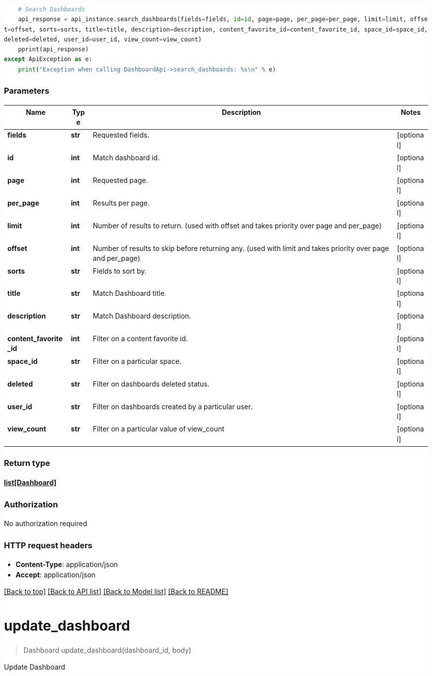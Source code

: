 ```python
    # Search Dashboards
    api_response = api_instance.search_dashboards(fields=fields, id=id, page=page, per_page=per_page, limit=limit, offset=offset, sorts=sorts, title=title, description=description, content_favorite_id=content_favorite_id, space_id=space_id, deleted=deleted, user_id=user_id, view_count=view_count)
    pprint(api_response)
except ApiException as e:
    print("Exception when calling DashboardApi->search_dashboards: %s\n" % e)
```

### Parameters

Name | Type | Description  | Notes
------------- | ------------- | ------------- | -------------
 **fields** | **str**| Requested fields. | [optional] 
 **id** | **int**| Match dashboard id. | [optional] 
 **page** | **int**| Requested page. | [optional] 
 **per_page** | **int**| Results per page. | [optional] 
 **limit** | **int**| Number of results to return. (used with offset and takes priority over page and per_page) | [optional] 
 **offset** | **int**| Number of results to skip before returning any. (used with limit and takes priority over page and per_page) | [optional] 
 **sorts** | **str**| Fields to sort by. | [optional] 
 **title** | **str**| Match Dashboard title. | [optional] 
 **description** | **str**| Match Dashboard description. | [optional] 
 **content_favorite_id** | **int**| Filter on a content favorite id. | [optional] 
 **space_id** | **str**| Filter on a particular space. | [optional] 
 **deleted** | **str**| Filter on dashboards deleted status. | [optional] 
 **user_id** | **str**| Filter on dashboards created by a particular user. | [optional] 
 **view_count** | **str**| Filter on a particular value of view_count | [optional] 

### Return type

[**list[Dashboard]**](Dashboard.md)

### Authorization

No authorization required

### HTTP request headers

 - **Content-Type**: application/json
 - **Accept**: application/json

[[Back to top]](#) [[Back to API list]](../README.md#documentation-for-api-endpoints) [[Back to Model list]](../README.md#documentation-for-models) [[Back to README]](../README.md)

# **update_dashboard**
> Dashboard update_dashboard(dashboard_id, body)

Update Dashboard

